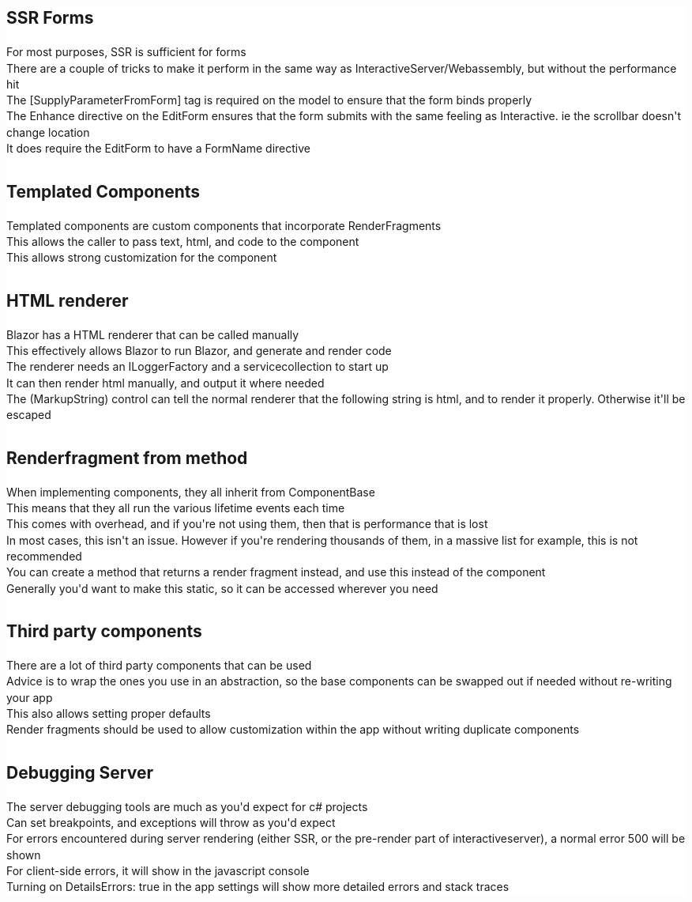 ## SSR Forms  
For most purposes, SSR is sufficient for forms  
There are a couple of tricks to make it perform in the same way as InteractiveServer/Webassembly, but without the performance hit  
The [SupplyParameterFromForm] tag is required on the model to ensure that the form binds properly  
The Enhance directive on the EditForm ensures that the form submits with the same feeling as Interactive. ie the scrollbar doesn't change location  
It does require the EditForm to have a FormName directive  
  
## Templated Components  
Templated components are custom components that incorporate RenderFragments  
This allows the caller to pass text, html, and code to the component  
This allows strong customization for the component  
  
## HTML renderer  
Blazor has a HTML renderer that can be called manually  
This effectively allows Blazor to run Blazor, and generate and render code  
The renderer needs an ILoggerFactory and a servicecollection to start up  
It can then render html manually, and output it where needed  
The (MarkupString) control can tell the normal renderer that the following string is html, and to render it properly. Otherwise it'll be escaped  
  
## Renderfragment from method  
When implementing components, they all inherit from ComponentBase  
This means that they all run the various lifetime events each time  
This comes with overhead, and if you're not using them, then that is performance that is lost  
In most cases, this isn't an issue. However if you're rendering thousands of them, in a massive list for example, this is not recommended  
You can create a method that returns a render fragment instead, and use this instead of the component  
Generally you'd want to make this static, so it can be accessed wherever you need  
  
## Third party components  
There are a lot of third party components that can be used  
Advice is to wrap the ones you use in an abstraction, so the base components can be swapped out if needed without re-writing your app  
This also allows setting proper defaults  
Render fragments should be used to allow customization within the app without writing duplicate components  
  
## Debugging Server  
The server debugging tools are much as you'd expect for c# projects  
Can set breakpoints, and exceptions will throw as you'd expect  
For errors encountered during server rendering (either SSR, or the pre-render part of interactiveserver), a normal error 500 will be shown  
For client-side errors, it will show in the javascript console  
Turning on DetailsErrors: true in the app settings will show more detailed errors and stack traces  
  